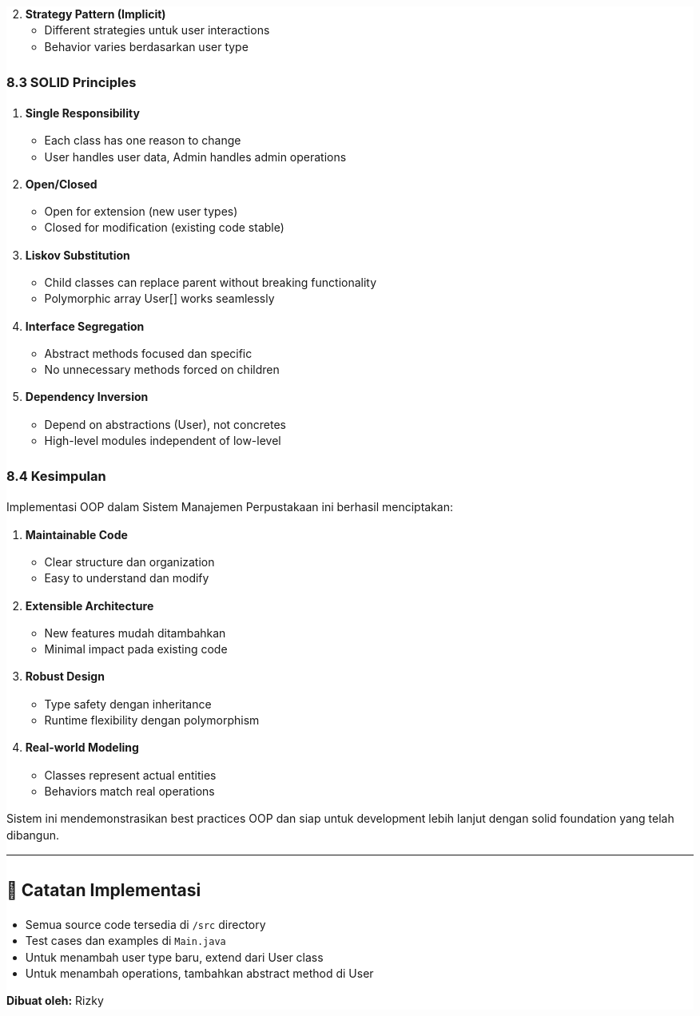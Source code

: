 2. **Strategy Pattern (Implicit)**
   - Different strategies untuk user interactions
   - Behavior varies berdasarkan user type

### 8.3 SOLID Principles

1. **Single Responsibility**
   - Each class has one reason to change
   - User handles user data, Admin handles admin operations

2. **Open/Closed**
   - Open for extension (new user types)
   - Closed for modification (existing code stable)

3. **Liskov Substitution**
   - Child classes can replace parent without breaking functionality
   - Polymorphic array User[] works seamlessly

4. **Interface Segregation**
   - Abstract methods focused dan specific
   - No unnecessary methods forced on children

5. **Dependency Inversion**
   - Depend on abstractions (User), not concretes
   - High-level modules independent of low-level

### 8.4 Kesimpulan

Implementasi OOP dalam Sistem Manajemen Perpustakaan ini berhasil menciptakan:

1. **Maintainable Code**
   - Clear structure dan organization
   - Easy to understand dan modify

2. **Extensible Architecture**
   - New features mudah ditambahkan
   - Minimal impact pada existing code

3. **Robust Design**
   - Type safety dengan inheritance
   - Runtime flexibility dengan polymorphism

4. **Real-world Modeling**
   - Classes represent actual entities
   - Behaviors match real operations

Sistem ini mendemonstrasikan best practices OOP dan siap untuk development lebih lanjut dengan solid foundation yang telah dibangun.

---

## 📌 Catatan Implementasi

- Semua source code tersedia di `/src` directory
- Test cases dan examples di `Main.java`
- Untuk menambah user type baru, extend dari User class
- Untuk menambah operations, tambahkan abstract method di User

**Dibuat oleh:** Rizky 
